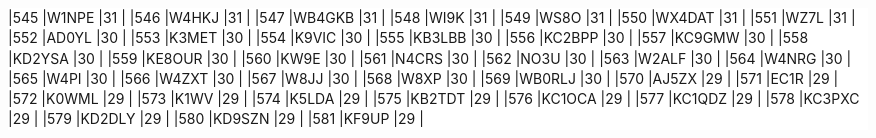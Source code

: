 |545  |W1NPE      |31   |
|546  |W4HKJ      |31   |
|547  |WB4GKB     |31   |
|548  |WI9K       |31   |
|549  |WS8O       |31   |
|550  |WX4DAT     |31   |
|551  |WZ7L       |31   |
|552  |AD0YL      |30   |
|553  |K3MET      |30   |
|554  |K9VIC      |30   |
|555  |KB3LBB     |30   |
|556  |KC2BPP     |30   |
|557  |KC9GMW     |30   |
|558  |KD2YSA     |30   |
|559  |KE8OUR     |30   |
|560  |KW9E       |30   |
|561  |N4CRS      |30   |
|562  |NO3U       |30   |
|563  |W2ALF      |30   |
|564  |W4NRG      |30   |
|565  |W4PI       |30   |
|566  |W4ZXT      |30   |
|567  |W8JJ       |30   |
|568  |W8XP       |30   |
|569  |WB0RLJ     |30   |
|570  |AJ5ZX      |29   |
|571  |EC1R       |29   |
|572  |K0WML      |29   |
|573  |K1WV       |29   |
|574  |K5LDA      |29   |
|575  |KB2TDT     |29   |
|576  |KC1OCA     |29   |
|577  |KC1QDZ     |29   |
|578  |KC3PXC     |29   |
|579  |KD2DLY     |29   |
|580  |KD9SZN     |29   |
|581  |KF9UP      |29   |